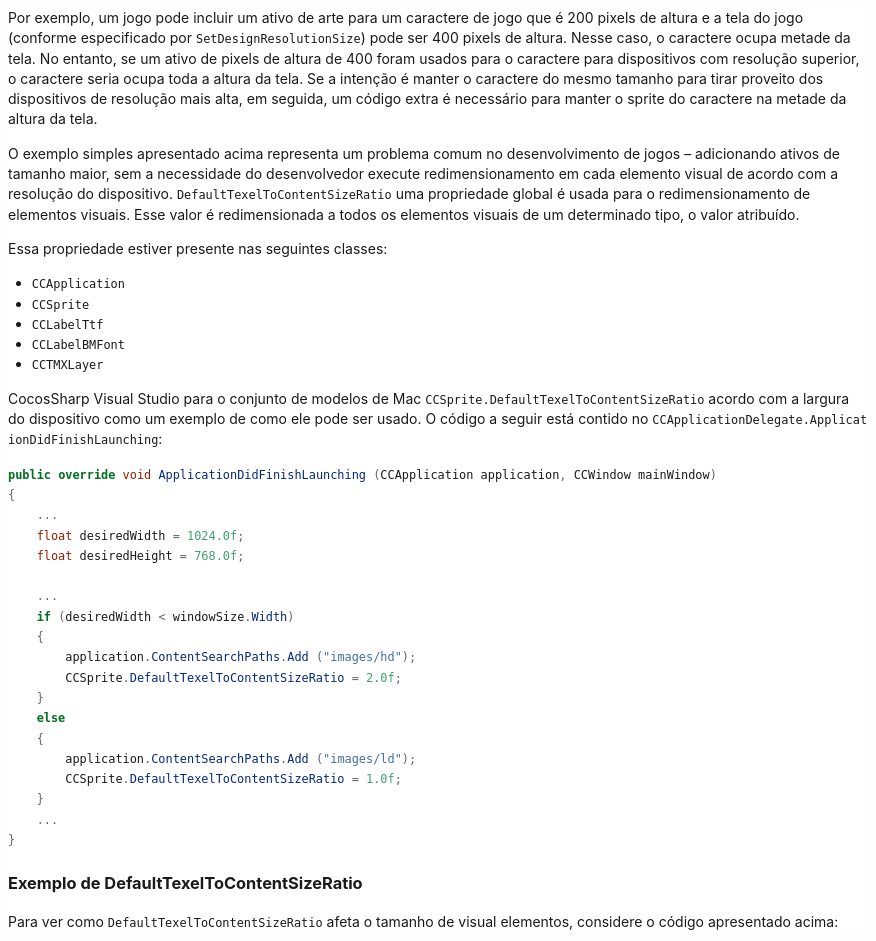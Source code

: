 Por exemplo, um jogo pode incluir um ativo de arte para um caractere de jogo que é 200 pixels de altura e a tela do jogo (conforme especificado por `SetDesignResolutionSize`) pode ser 400 pixels de altura. Nesse caso, o caractere ocupa metade da tela. No entanto, se um ativo de pixels de altura de 400 foram usados para o caractere para dispositivos com resolução superior, o caractere seria ocupa toda a altura da tela. Se a intenção é manter o caractere do mesmo tamanho para tirar proveito dos dispositivos de resolução mais alta, em seguida, um código extra é necessário para manter o sprite do caractere na metade da altura da tela.

O exemplo simples apresentado acima representa um problema comum no desenvolvimento de jogos – adicionando ativos de tamanho maior, sem a necessidade do desenvolvedor execute redimensionamento em cada elemento visual de acordo com a resolução do dispositivo. `DefaultTexelToContentSizeRatio` uma propriedade global é usada para o redimensionamento de elementos visuais. Esse valor é redimensionada a todos os elementos visuais de um determinado tipo, o valor atribuído.

Essa propriedade estiver presente nas seguintes classes: 

 - `CCApplication`
 - `CCSprite`
 - `CCLabelTtf`
 - `CCLabelBMFont`
 - `CCTMXLayer`

CocosSharp Visual Studio para o conjunto de modelos de Mac `CCSprite.DefaultTexelToContentSizeRatio` acordo com a largura do dispositivo como um exemplo de como ele pode ser usado. O código a seguir está contido no `CCApplicationDelegate.ApplicationDidFinishLaunching`:


```csharp
public override void ApplicationDidFinishLaunching (CCApplication application, CCWindow mainWindow)
{
    ...
    float desiredWidth = 1024.0f;
    float desiredHeight = 768.0f;
           
    ...
    if (desiredWidth < windowSize.Width)
    {
        application.ContentSearchPaths.Add ("images/hd");
        CCSprite.DefaultTexelToContentSizeRatio = 2.0f;
    }
    else
    {
        application.ContentSearchPaths.Add ("images/ld");
        CCSprite.DefaultTexelToContentSizeRatio = 1.0f;
    }
    ...           
}
```


### <a name="defaulttexeltocontentsizeratio-example"></a>Exemplo de DefaultTexelToContentSizeRatio

Para ver como `DefaultTexelToContentSizeRatio` afeta o tamanho de visual elementos, considere o código apresentado acima:
